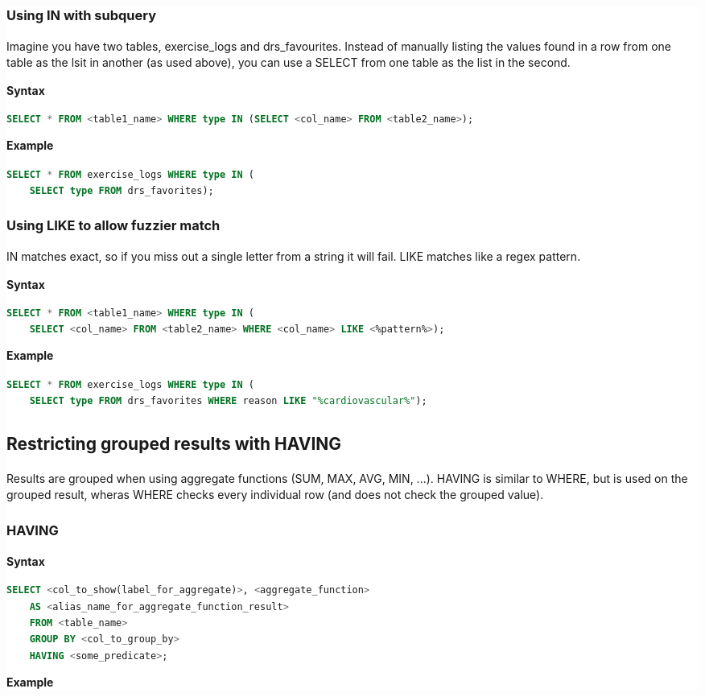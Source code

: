 ### Using IN with subquery

Imagine you have two tables, exercise_logs and drs_favourites. Instead of manually listing the values found in a row from one table as the lsit in another (as used above), you can use a SELECT from one table as the list in the second.

**Syntax**

```sql
SELECT * FROM <table1_name> WHERE type IN (SELECT <col_name> FROM <table2_name>);
```

**Example**

```sql
SELECT * FROM exercise_logs WHERE type IN (
    SELECT type FROM drs_favorites);
```

### Using LIKE to allow fuzzier match

IN matches exact, so if you miss out a single letter from a string it will fail. LIKE matches like a regex pattern.

**Syntax**

```sql
SELECT * FROM <table1_name> WHERE type IN (
    SELECT <col_name> FROM <table2_name> WHERE <col_name> LIKE <%pattern%>);
```

**Example**

```sql
SELECT * FROM exercise_logs WHERE type IN (
    SELECT type FROM drs_favorites WHERE reason LIKE "%cardiovascular%");
```

## Restricting grouped results with HAVING

Results are grouped when using aggregate functions (SUM, MAX, AVG, MIN, ...). HAVING is similar to WHERE, but is used on the grouped result, wheras WHERE checks every individual row (and does not check the grouped value).

### HAVING

**Syntax**

```sql
SELECT <col_to_show(label_for_aggregate)>, <aggregate_function> 
    AS <alias_name_for_aggregate_function_result>
    FROM <table_name>
    GROUP BY <col_to_group_by>
    HAVING <some_predicate>;
```

**Example**
